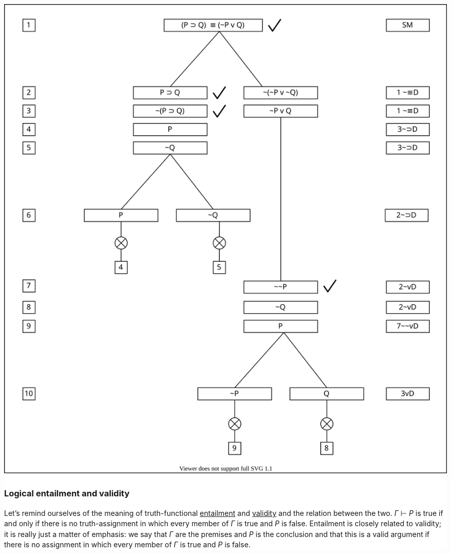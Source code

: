 ![logical-equivalence-tree.svg](../img/logical-equivalence-tree.svg)

### Logical entailment and validity

Let’s remind ourselves of the meaning of truth-functional [entailment](Validity%20and%20entailment.md#entailment) and [validity](Validity%20and%20entailment.md#validity) and the relation between the two. $\Gamma$ $\vdash$ $P$ is true if and only if there is no truth-assignment in which every member of $\Gamma$ is true and $P$ is false. Entailment is closely related to validity; it is really just a matter of emphasis: we say that $\Gamma$ are the premises and $P$ is the conclusion and that this is a valid argument if there is no assignment in which every member of $\Gamma$ is true and $P$ is false.
